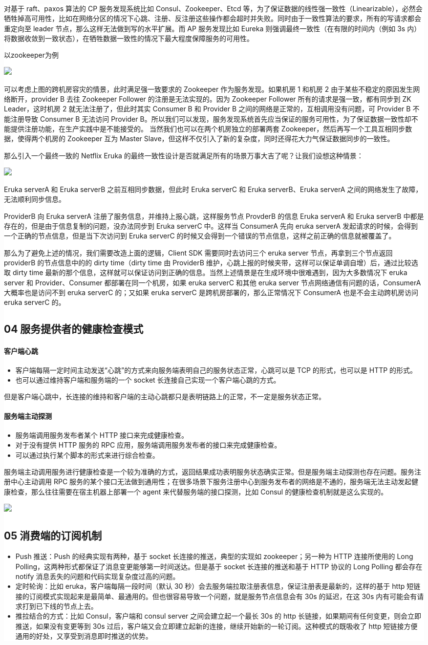 对基于 raft、paxos 算法的 CP 服务发现系统比如 Consul、Zookeeper、Etcd 等，为了保证数据的线性强一致性（Linearizable），必然会牺牲掉高可用性，比如在网络分区的情况下心跳、注册、反注册这些操作都会超时并失败。同时由于一致性算法的要求，所有的写请求都会重定向至 leader 节点，那么这样无法做到写的水平扩展。而 AP 服务发现比如 Eureka 则强调最终一致性（在有限的时间内（例如 3s 内）将数据收敛到一致状态），在牺牲数据一致性的情况下最大程度保障服务的可用性。

以zookeeper为例

![](http://www.ranjia.online/blog/img/serviceDis03.jpg)

可以考虑上图的跨机房容灾的情景，此时满足强一致要求的 Zookeeper 作为服务发现。如果机房 1 和机房 2 由于某些不稳定的原因发生网络断开，provider B 去往 Zookeeper Follower 的注册是无法实现的。因为 Zookeeper Follower 所有的请求是强一致，都有同步到 ZK Leader，这时机房 2 就无法注册了，但此时其实 Consumer B 和 Provider B 之间的网络是正常的，互相调用没有问题，可 Provider B 不能注册导致 Consumer B 无法访问 Provider B。所以我们可以发现，服务发现系统首先应当保证的服务可用性，为了保证数据一致性却不能提供注册功能，在生产实践中是不能接受的。 当然我们也可以在两个机房独立的部署两套 Zookeeper，然后再写一个工具互相同步数据，使得两个机房的 Zookeeper 互为 Master Slave，但这样不仅引入了新的复杂度，同时还得花大力气保证数据同步的一致性。

那么引入一个最终一致的 Netflix Eruka 的最终一致性设计是否就满足所有的场景万事大吉了呢？让我们设想这种情景：

![](http://www.ranjia.online/blog/img/serviceDis04.jpg)

Eruka serverA 和 Eruka serverB 之前互相同步数据，但此时 Eruka serverC 和 Eruka serverB、Eruka serverA 之间的网络发生了故障，无法顺利同步信息。

ProviderB 向 Eruka serverA 注册了服务信息，并维持上报心跳，这样服务节点 ProvderB 的信息 Eruka serverA 和 Eruka serverB 中都是存在的，但是由于信息复制的问题，没办法同步到 Eruka serverC 中。这样当 ConsumerA 先向 eruka serverA 发起请求的时候，会得到一个正确的节点信息，但是当下次访问到 Eruka serverC 的时候又会得到一个错误的节点信息，这样之前正确的信息就被覆盖了。

那么为了避免上述的情况，我们需要改造上面的逻辑，Client SDK 需要同时去访问三个 eruka server 节点，再拿到三个节点返回 providerB 的节点信息中的的 dirty time（dirty time 由 ProviderB 维护，心跳上报的时候夹带，这样可以保证单调自增）后，通过比较选取 dirty time 最新的那个信息，这样就可以保证访问到正确的信息。当然上述情景是在生成环境中很难遇到，因为大多数情况下 eruka server 和 Provider、Consumer 都部署在同一个机房，如果 eruka serverC 和其他 eruka server 节点网络通信有问题的话，ConsumerA 大概率也是访问不到 eruka serverC 的；又如果 eruka serverC 是跨机房部署的，那么正常情况下 ConsumerA 也是不会主动跨机房访问 eruka serverC 的。

## 04 服务提供者的健康检查模式

#### 客户端心跳

* 客户端每隔一定时间主动发送“心跳”的方式来向服务端表明自己的服务状态正常，心跳可以是 TCP 的形式，也可以是 HTTP 的形式。
* 也可以通过维持客户端和服务端的一个 socket 长连接自己实现一个客户端心跳的方式。

但是客户端心跳中，长连接的维持和客户端的主动心跳都只是表明链路上的正常，不一定是服务状态正常。

#### 服务端主动探测

* 服务端调用服务发布者某个 HTTP 接口来完成健康检查。
* 对于没有提供 HTTP 服务的 RPC 应用，服务端调用服务发布者的接口来完成健康检查。
* 可以通过执行某个脚本的形式来进行综合检查。

服务端主动调用服务进行健康检查是一个较为准确的方式，返回结果成功表明服务状态确实正常。但是服务端主动探测也存在问题。服务注册中心主动调用 RPC 服务的某个接口无法做到通用性；在很多场景下服务注册中心到服务发布者的网络是不通的，服务端无法主动发起健康检查，那么往往需要在宿主机器上部署一个 agent 来代替服务端的接口探测，比如 Consul 的健康检查机制就是这么实现的。

![](http://www.ranjia.online/blog/img/serviceDis05.jpg)

## 05 消费端的订阅机制

* Push 推送：Push 的经典实现有两种，基于 socket 长连接的推送，典型的实现如 zookeeper；另一种为 HTTP 连接所使用的 Long Polling，这两种形式都保证了消息变更能够第一时间送达。但是基于 socket 长连接的推送和基于 HTTP 协议的 Long Polling 都会存在 notify 消息丢失的问题和代码实现复杂度过高的问题。
* 定时轮询：比如 eruka，客户端每隔一段时间（默认 30 秒）会去服务端拉取注册表信息，保证注册表是最新的，这样的基于 http 短链接的订阅模式实现起来是最简单、最通用的。但也很容易导致一个问题，就是服务节点信息会有 30s 的延迟，在这 30s 内有可能会有请求打到已下线的节点上去。
* 推拉结合的方式：比如 Consul，客户端和 consul server 之间会建立起一个最长 30s 的 http 长链接，如果期间有任何变更，则会立即推送，如果没有变更等到 30s 过后，客户端又会立即建立起新的连接，继续开始新的一轮订阅。这种模式的既吸收了 http 短链接方便通用的好处，又享受到消息即时推送的优势。
